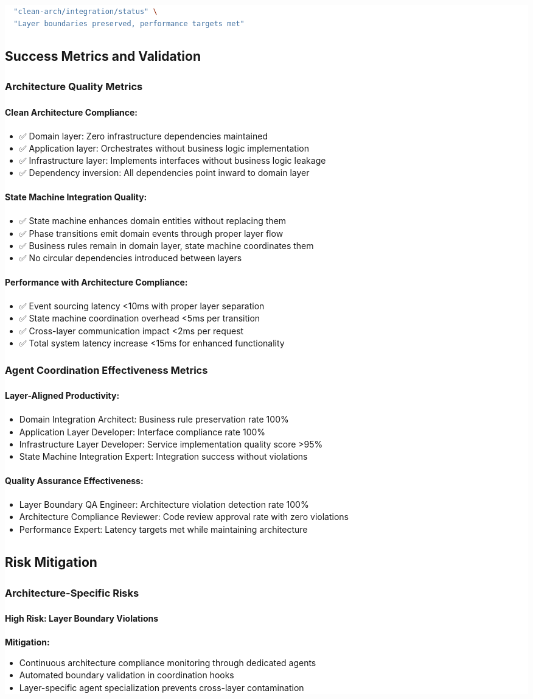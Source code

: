 ```bash
  "clean-arch/integration/status" \
  "Layer boundaries preserved, performance targets met"
```

## Success Metrics and Validation

### **Architecture Quality Metrics**

#### **Clean Architecture Compliance:**
- ✅ Domain layer: Zero infrastructure dependencies maintained
- ✅ Application layer: Orchestrates without business logic implementation
- ✅ Infrastructure layer: Implements interfaces without business logic leakage
- ✅ Dependency inversion: All dependencies point inward to domain layer

#### **State Machine Integration Quality:**
- ✅ State machine enhances domain entities without replacing them
- ✅ Phase transitions emit domain events through proper layer flow
- ✅ Business rules remain in domain layer, state machine coordinates them
- ✅ No circular dependencies introduced between layers

#### **Performance with Architecture Compliance:**
- ✅ Event sourcing latency <10ms with proper layer separation
- ✅ State machine coordination overhead <5ms per transition
- ✅ Cross-layer communication impact <2ms per request
- ✅ Total system latency increase <15ms for enhanced functionality

### **Agent Coordination Effectiveness Metrics**

#### **Layer-Aligned Productivity:**
- Domain Integration Architect: Business rule preservation rate 100%
- Application Layer Developer: Interface compliance rate 100%
- Infrastructure Layer Developer: Service implementation quality score >95%
- State Machine Integration Expert: Integration success without violations

#### **Quality Assurance Effectiveness:**
- Layer Boundary QA Engineer: Architecture violation detection rate 100%
- Architecture Compliance Reviewer: Code review approval rate with zero violations
- Performance Expert: Latency targets met while maintaining architecture

## Risk Mitigation

### **Architecture-Specific Risks**

#### **High Risk: Layer Boundary Violations**
**Mitigation:**
- Continuous architecture compliance monitoring through dedicated agents
- Automated boundary validation in coordination hooks
- Layer-specific agent specialization prevents cross-layer contamination
